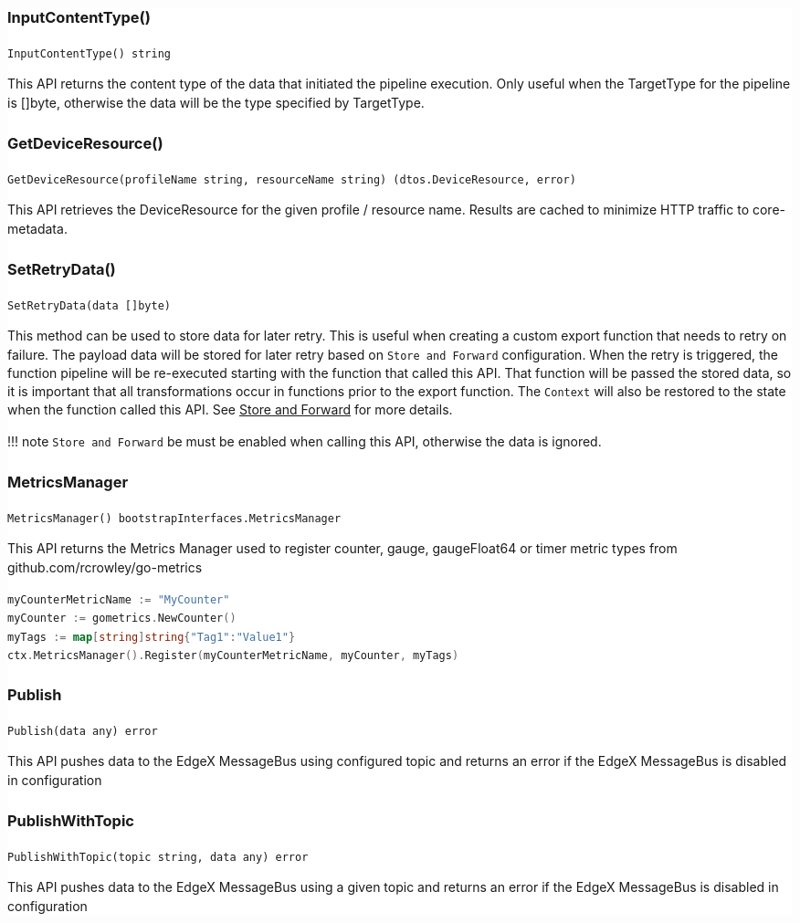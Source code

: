 ### InputContentType()
`InputContentType() string`

This API returns the content type of the data that initiated the pipeline execution. Only useful when the TargetType for the pipeline is []byte, otherwise the data will be the type specified by TargetType.

### GetDeviceResource()
`GetDeviceResource(profileName string, resourceName string) (dtos.DeviceResource, error)`

This API retrieves the DeviceResource for the given profile / resource name. Results are cached to minimize HTTP traffic to core-metadata.

### SetRetryData()
`SetRetryData(data []byte)`

This method can be used to store data for later retry. This is useful when creating a custom export function that needs to retry on failure. The payload data will be stored for later retry based on `Store and Forward` configuration. When the retry is triggered, the function pipeline will be re-executed starting with the function that called this API. That function will be passed the stored data, so it is important that all transformations occur in functions prior to the export function. The `Context` will also be restored to the state when the function called this API. See [Store and Forward](../AdvancedTopics/#store-and-forward) for more details.

!!! note
    `Store and Forward` be must be enabled when calling this API, otherwise the data is ignored.

### MetricsManager

`MetricsManager() bootstrapInterfaces.MetricsManager`

This API returns the Metrics Manager used to register counter, gauge, gaugeFloat64 or timer metric types from github.com/rcrowley/go-metrics

```go
myCounterMetricName := "MyCounter"
myCounter := gometrics.NewCounter()
myTags := map[string]string{"Tag1":"Value1"}
ctx.MetricsManager().Register(myCounterMetricName, myCounter, myTags)	
```

### Publish

`Publish(data any) error`

This API pushes data to the EdgeX MessageBus using configured topic and returns an error if the EdgeX MessageBus is disabled in configuration

### PublishWithTopic

`PublishWithTopic(topic string, data any) error`

This API pushes data to the EdgeX MessageBus using a given topic and returns an error if the EdgeX MessageBus is disabled in configuration